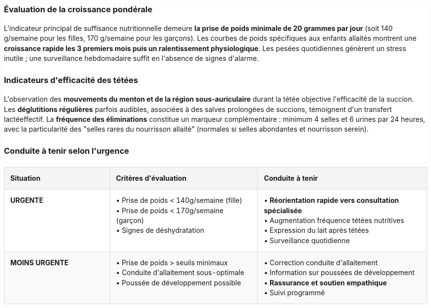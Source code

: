 ### Évaluation de la croissance pondérale

L'indicateur principal de suffisance nutritionnelle demeure **la prise de poids minimale de 20 grammes par jour** (soit 140 g/semaine pour les filles, 170 g/semaine pour les garçons). Les courbes de poids spécifiques aux enfants allaités montrent une **croissance rapide les 3 premiers mois puis un ralentissement physiologique**. Les pesées quotidiennes génèrent un stress inutile ; une surveillance hebdomadaire suffit en l'absence de signes d'alarme.

### Indicateurs d'efficacité des tétées

L'observation des **mouvements du menton et de la région sous-auriculaire** durant la tétée objective l'efficacité de la succion. Les **déglutitions régulières** parfois audibles, associées à des salves prolongées de succions, témoignent d'un transfert lactéeffectif. La **fréquence des éliminations** constitue un marqueur complémentaire : minimum 4 selles et 6 urines par 24 heures, avec la particularité des "selles rares du nourrisson allaité" (normales si selles abondantes et nourrisson serein).

### Conduite à tenir selon l'urgence

<table style="width: 100%; border-collapse: collapse; margin: 20px 0;">
<thead>
<tr style="background-color: #f5f5f5;">
<th style="width: 25%; padding: 12px; border: 1px solid #ddd; text-align: left; font-weight: bold;">Situation</th>
<th style="width: 35%; padding: 12px; border: 1px solid #ddd; text-align: left; font-weight: bold;">Critères d'évaluation</th>
<th style="width: 40%; padding: 12px; border: 1px solid #ddd; text-align: left; font-weight: bold;">Conduite à tenir</th>
</tr>
</thead>
<tbody>
<tr>
<td style="padding: 12px; border: 1px solid #ddd; vertical-align: top;"><strong>URGENTE</strong></td>
<td style="padding: 12px; border: 1px solid #ddd; vertical-align: top;">• Prise de poids &lt; 140g/semaine (fille)<br>• Prise de poids &lt; 170g/semaine (garçon)<br>• Signes de déshydratation</td>
<td style="padding: 12px; border: 1px solid #ddd; vertical-align: top;">• <strong>Réorientation rapide vers consultation spécialisée</strong><br>• Augmentation fréquence tétées nutritives<br>• Expression du lait après tétées<br>• Surveillance quotidienne</td>
</tr>
<tr style="background-color: #f9f9f9;">
<td style="padding: 12px; border: 1px solid #ddd; vertical-align: top;"><strong>MOINS URGENTE</strong></td>
<td style="padding: 12px; border: 1px solid #ddd; vertical-align: top;">• Prise de poids &gt; seuils minimaux<br>• Conduite d'allaitement sous-optimale<br>• Poussée de développement possible</td>
<td style="padding: 12px; border: 1px solid #ddd; vertical-align: top;">• Correction conduite d'allaitement<br>• Information sur poussées de développement<br>• <strong>Rassurance et soutien empathique</strong><br>• Suivi programmé</td>
</tr>
</tbody>
</table>

